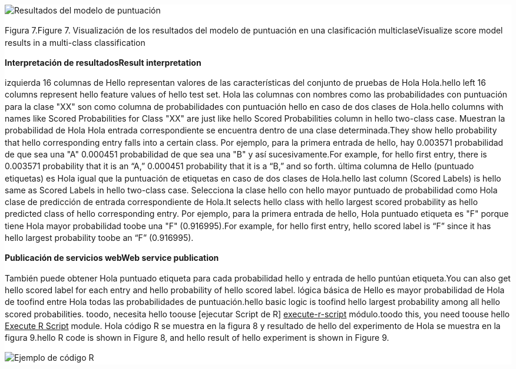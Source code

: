 ![Resultados del modelo de puntuación](./media/machine-learning-interpret-model-results/7.png)

<span data-ttu-id="62a69-190">Figura 7.</span><span class="sxs-lookup"><span data-stu-id="62a69-190">Figure 7.</span></span> <span data-ttu-id="62a69-191">Visualización de los resultados del modelo de puntuación en una clasificación multiclase</span><span class="sxs-lookup"><span data-stu-id="62a69-191">Visualize score model results in a multi-class classification</span></span>

<span data-ttu-id="62a69-192">**Interpretación de resultados**</span><span class="sxs-lookup"><span data-stu-id="62a69-192">**Result interpretation**</span></span>

<span data-ttu-id="62a69-193">izquierda 16 columnas de Hello representan valores de las características del conjunto de pruebas de Hola Hola.</span><span class="sxs-lookup"><span data-stu-id="62a69-193">hello left 16 columns represent hello feature values of hello test set.</span></span> <span data-ttu-id="62a69-194">Hola las columnas con nombres como las probabilidades con puntuación para la clase "XX" son como columna de probabilidades con puntuación hello en caso de dos clases de Hola.</span><span class="sxs-lookup"><span data-stu-id="62a69-194">hello columns with names like Scored Probabilities for Class "XX" are just like hello Scored Probabilities column in hello two-class case.</span></span> <span data-ttu-id="62a69-195">Muestran la probabilidad de Hola Hola entrada correspondiente se encuentra dentro de una clase determinada.</span><span class="sxs-lookup"><span data-stu-id="62a69-195">They show hello probability that hello corresponding entry falls into a certain class.</span></span> <span data-ttu-id="62a69-196">Por ejemplo, para la primera entrada de hello, hay 0.003571 probabilidad de que sea una "A" 0.000451 probabilidad de que sea una "B" y así sucesivamente.</span><span class="sxs-lookup"><span data-stu-id="62a69-196">For example, for hello first entry, there is 0.003571 probability that it is an “A,” 0.000451 probability that it is a “B,” and so forth.</span></span> <span data-ttu-id="62a69-197">última columna de Hello (puntuado etiquetas) es Hola igual que la puntuación de etiquetas en caso de dos clases de Hola.</span><span class="sxs-lookup"><span data-stu-id="62a69-197">hello last column (Scored Labels) is hello same as Scored Labels in hello two-class case.</span></span> <span data-ttu-id="62a69-198">Selecciona la clase hello con hello mayor puntuado de probabilidad como Hola clase de predicción de entrada correspondiente de Hola.</span><span class="sxs-lookup"><span data-stu-id="62a69-198">It selects hello class with hello largest scored probability as hello predicted class of hello corresponding entry.</span></span> <span data-ttu-id="62a69-199">Por ejemplo, para la primera entrada de hello, Hola puntuado etiqueta es "F" porque tiene Hola mayor probabilidad toobe una "F" (0.916995).</span><span class="sxs-lookup"><span data-stu-id="62a69-199">For example, for hello first entry, hello scored label is “F” since it has hello largest probability toobe an “F” (0.916995).</span></span>

<span data-ttu-id="62a69-200">**Publicación de servicios web**</span><span class="sxs-lookup"><span data-stu-id="62a69-200">**Web service publication**</span></span>

<span data-ttu-id="62a69-201">También puede obtener Hola puntuado etiqueta para cada probabilidad hello y entrada de hello puntúan etiqueta.</span><span class="sxs-lookup"><span data-stu-id="62a69-201">You can also get hello scored label for each entry and hello probability of hello scored label.</span></span> <span data-ttu-id="62a69-202">lógica básica de Hello es mayor probabilidad de Hola de toofind entre Hola todas las probabilidades de puntuación.</span><span class="sxs-lookup"><span data-stu-id="62a69-202">hello basic logic is toofind hello largest probability among all hello scored probabilities.</span></span> <span data-ttu-id="62a69-203">toodo, necesita hello toouse [ejecutar Script de R] [ execute-r-script] módulo.</span><span class="sxs-lookup"><span data-stu-id="62a69-203">toodo this, you need toouse hello [Execute R Script][execute-r-script] module.</span></span> <span data-ttu-id="62a69-204">Hola código R se muestra en la figura 8 y resultado de hello del experimento de Hola se muestra en la figura 9.</span><span class="sxs-lookup"><span data-stu-id="62a69-204">hello R code is shown in Figure 8, and hello result of hello experiment is shown in Figure 9.</span></span>

![Ejemplo de código R](./media/machine-learning-interpret-model-results/8.png)


[assign-to-clusters]: https://msdn.microsoft.com/library/azure/eed3ee76-e8aa-46e6-907c-9ca767f5c114/
[execute-r-script]: https://msdn.microsoft.com/library/azure/30806023-392b-42e0-94d6-6b775a6e0fd5/
[select-columns]: https://msdn.microsoft.com/library/azure/1ec722fa-b623-4e26-a44e-a50c6d726223/
[score-matchbox-recommender]: https://msdn.microsoft.com/library/azure/55544522-9a10-44bd-884f-9a91a9cec2cd/
[score-model]: https://msdn.microsoft.com/library/azure/401b4f92-e724-4d5a-be81-d5b0ff9bdb33/
[train-clustering-model]: https://msdn.microsoft.com/library/azure/bb43c744-f7fa-41d0-ae67-74ae75da3ffd/
[train-matchbox-recommender]: https://msdn.microsoft.com/library/azure/fa4aa69d-2f1c-4ba4-ad5f-90ea3a515b4c/